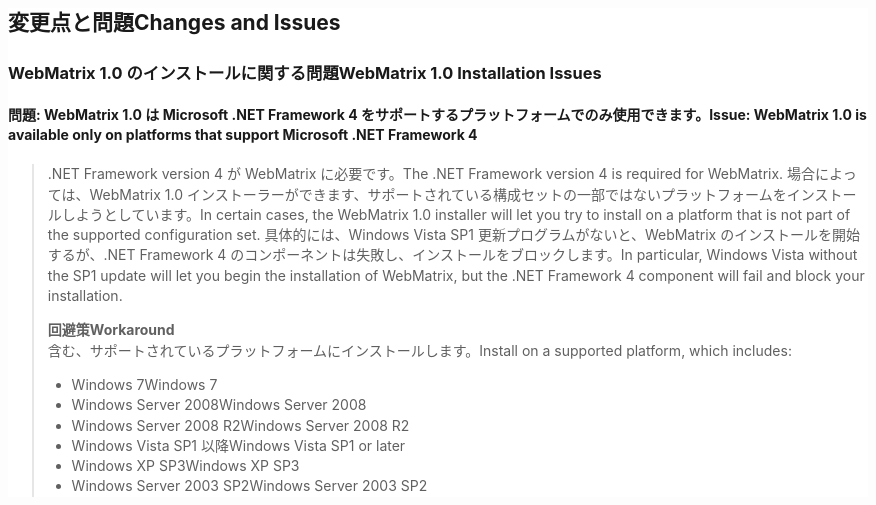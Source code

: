 
<a id="ChangesAndIssues"></a>

## <a name="changes-and-issues"></a><span data-ttu-id="c70b4-130">変更点と問題</span><span class="sxs-lookup"><span data-stu-id="c70b4-130">Changes and Issues</span></span>

<a id="Known_Issues_Installation"></a>

### <a name="webmatrix-10-installation-issues"></a><span data-ttu-id="c70b4-131">WebMatrix 1.0 のインストールに関する問題</span><span class="sxs-lookup"><span data-stu-id="c70b4-131">WebMatrix 1.0 Installation Issues</span></span>

#### <a name="issue-webmatrix-10-is-available-only-on-platforms-that-support-microsoft-net-framework-4"></a><span data-ttu-id="c70b4-132">問題: WebMatrix 1.0 は Microsoft .NET Framework 4 をサポートするプラットフォームでのみ使用できます。</span><span class="sxs-lookup"><span data-stu-id="c70b4-132">Issue: WebMatrix 1.0 is available only on platforms that support Microsoft .NET Framework 4</span></span>

> <span data-ttu-id="c70b4-133">.NET Framework version 4 が WebMatrix に必要です。</span><span class="sxs-lookup"><span data-stu-id="c70b4-133">The .NET Framework version 4 is required for WebMatrix.</span></span> <span data-ttu-id="c70b4-134">場合によっては、WebMatrix 1.0 インストーラーができます、サポートされている構成セットの一部ではないプラットフォームをインストールしようとしています。</span><span class="sxs-lookup"><span data-stu-id="c70b4-134">In certain cases, the WebMatrix 1.0 installer will let you try to install on a platform that is not part of the supported configuration set.</span></span> <span data-ttu-id="c70b4-135">具体的には、Windows Vista SP1 更新プログラムがないと、WebMatrix のインストールを開始するが、.NET Framework 4 のコンポーネントは失敗し、インストールをブロックします。</span><span class="sxs-lookup"><span data-stu-id="c70b4-135">In particular, Windows Vista without the SP1 update will let you begin the installation of WebMatrix, but the .NET Framework 4 component will fail and block your installation.</span></span>
> 
> <span data-ttu-id="c70b4-136">**回避策**</span><span class="sxs-lookup"><span data-stu-id="c70b4-136">**Workaround**</span></span>  
> <span data-ttu-id="c70b4-137">含む、サポートされているプラットフォームにインストールします。</span><span class="sxs-lookup"><span data-stu-id="c70b4-137">Install on a supported platform, which includes:</span></span>
> 
> - <span data-ttu-id="c70b4-138">Windows 7</span><span class="sxs-lookup"><span data-stu-id="c70b4-138">Windows 7</span></span>
> - <span data-ttu-id="c70b4-139">Windows Server 2008</span><span class="sxs-lookup"><span data-stu-id="c70b4-139">Windows Server 2008</span></span>
> - <span data-ttu-id="c70b4-140">Windows Server 2008 R2</span><span class="sxs-lookup"><span data-stu-id="c70b4-140">Windows Server 2008 R2</span></span>
> - <span data-ttu-id="c70b4-141">Windows Vista SP1 以降</span><span class="sxs-lookup"><span data-stu-id="c70b4-141">Windows Vista SP1 or later</span></span>
> - <span data-ttu-id="c70b4-142">Windows XP SP3</span><span class="sxs-lookup"><span data-stu-id="c70b4-142">Windows XP SP3</span></span>
> - <span data-ttu-id="c70b4-143">Windows Server 2003 SP2</span><span class="sxs-lookup"><span data-stu-id="c70b4-143">Windows Server 2003 SP2</span></span>

